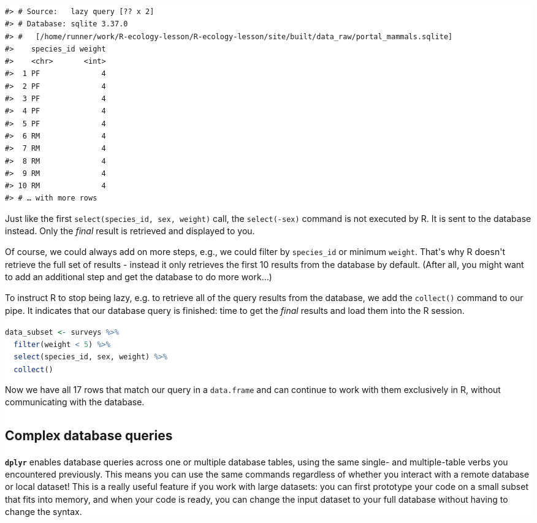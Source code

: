 ```{.output}
#> # Source:   lazy query [?? x 2]
#> # Database: sqlite 3.37.0
#> #   [/home/runner/work/R-ecology-lesson/R-ecology-lesson/site/built/data_raw/portal_mammals.sqlite]
#>    species_id weight
#>    <chr>       <int>
#>  1 PF              4
#>  2 PF              4
#>  3 PF              4
#>  4 PF              4
#>  5 PF              4
#>  6 RM              4
#>  7 RM              4
#>  8 RM              4
#>  9 RM              4
#> 10 RM              4
#> # … with more rows
```

Just like the first `select(species_id, sex, weight)` call, the `select(-sex)`
command is not executed by R. It is sent to the database instead. Only the
*final* result is retrieved and displayed to you.

Of course, we could always add on more steps, e.g., we could filter by
`species_id` or  minimum `weight`. That's why R doesn't retrieve the full set
of results - instead it only retrieves the first 10 results from the database
by default. (After all, you might want to add an additional step and get the
database to do more work...)

To instruct R to stop being lazy, e.g. to retrieve all of the query results from
the database, we add the `collect()` command to our pipe. It indicates that our
database query is finished: time to get the *final* results and load them into
the R session.


```r
data_subset <- surveys %>%
  filter(weight < 5) %>%
  select(species_id, sex, weight) %>%
  collect()
```

Now we have all 17 rows that match our query in a `data.frame` and can continue
to work with them exclusively in R, without communicating with the database.

## Complex database queries

**`dplyr`** enables database queries across one or multiple database tables, using
the same single- and multiple-table verbs you encountered previously. This means
you can use the same commands regardless of whether you interact with a remote
database or local dataset! This is a really useful feature if you work with
large datasets: you can first prototype your code on a small subset that fits
into memory, and when your code is ready, you can change the input dataset to
your full database without having to change the syntax.
